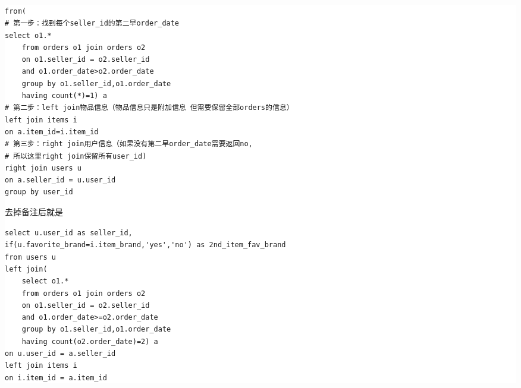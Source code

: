 ```
from(
# 第一步：找到每个seller_id的第二早order_date
select o1.*
    from orders o1 join orders o2 
    on o1.seller_id = o2.seller_id 
    and o1.order_date>o2.order_date
    group by o1.seller_id,o1.order_date
    having count(*)=1) a
# 第二步：left join物品信息（物品信息只是附加信息 但需要保留全部orders的信息） 
left join items i 
on a.item_id=i.item_id 
# 第三步：right join用户信息（如果没有第二早order_date需要返回no,
# 所以这里right join保留所有user_id)
right join users u  
on a.seller_id = u.user_id
group by user_id
```

去掉备注后就是
```
select u.user_id as seller_id,
if(u.favorite_brand=i.item_brand,'yes','no') as 2nd_item_fav_brand
from users u 
left join(
    select o1.*
    from orders o1 join orders o2 
    on o1.seller_id = o2.seller_id 
    and o1.order_date>=o2.order_date
    group by o1.seller_id,o1.order_date
    having count(o2.order_date)=2) a 
on u.user_id = a.seller_id 
left join items i 
on i.item_id = a.item_id
```

